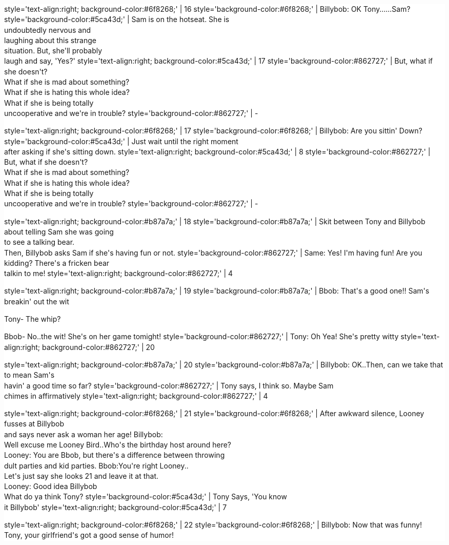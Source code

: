 style='text-align:right; background-color:#6f8268;' | 16 style='background-color:#6f8268;' | Billybob: OK Tony…...Sam? style='background-color:#5ca43d;' | Sam is on the hotseat. She is  
undoubtedly nervous and  
laughing about this strange  
situation. But, she'll probably  
laugh and say, 'Yes?' style='text-align:right; background-color:#5ca43d;' | 17 style='background-color:#862727;' | But, what if she doesn't?  
What if she is mad about something?  
What if she is hating this whole idea?  
What if she is being totally  
uncooperative and we're in trouble? style='background-color:#862727;' | - 

style='text-align:right; background-color:#6f8268;' | 17 style='background-color:#6f8268;' | Billybob: Are you sittin' Down? style='background-color:#5ca43d;' | Just wait until the right moment  
after asking if she's sitting down. style='text-align:right; background-color:#5ca43d;' | 8 style='background-color:#862727;' | But, what if she doesn't?  
What if she is mad about something?  
What if she is hating this whole idea?  
What if she is being totally  
uncooperative and we're in trouble? style='background-color:#862727;' | - 

style='text-align:right; background-color:#b87a7a;' | 18 style='background-color:#b87a7a;' | Skit between Tony and Billybob about telling Sam she was going  
to see a talking bear.  
Then, Billybob asks Sam if she's having fun or not. style='background-color:#862727;' | Same: Yes! I'm having fun! Are you  
kidding? There's a fricken bear  
talkin to me! style='text-align:right; background-color:#862727;' | 4 

style='text-align:right; background-color:#b87a7a;' | 19 style='background-color:#b87a7a;' | Bbob: That's a good one!! Sam's breakin' out the wit

Tony- The whip?

Bbob- No..the wit! She's on her game tomight! style='background-color:#862727;' | Tony: Oh Yea! She's pretty witty style='text-align:right; background-color:#862727;' | 20 

style='text-align:right; background-color:#b87a7a;' | 20 style='background-color:#b87a7a;' | Billybob: OK..Then, can we take that to mean Sam's  
havin' a good time so far? style='background-color:#862727;' | Tony says, I think so. Maybe Sam  
chimes in affirmatively style='text-align:right; background-color:#862727;' | 4 

style='text-align:right; background-color:#6f8268;' | 21 style='background-color:#6f8268;' | After awkward silence, Looney fusses at Billybob  
and says never ask a woman her age! Billybob:  
Well excuse me Looney Bird..Who's the birthday host around here?  
Looney: You are Bbob, but there's a difference between throwing  
dult parties and kid parties. Bbob:You're right Looney..  
Let's just say she looks 21 and leave it at that.  
Looney: Good idea Billybob  
What do ya think Tony? style='background-color:#5ca43d;' | Tony Says, 'You know  
it Billybob' style='text-align:right; background-color:#5ca43d;' | 7 

style='text-align:right; background-color:#6f8268;' | 22 style='background-color:#6f8268;' | Billybob: Now that was funny!  
Tony, your girlfriend's got a good sense of humor!
